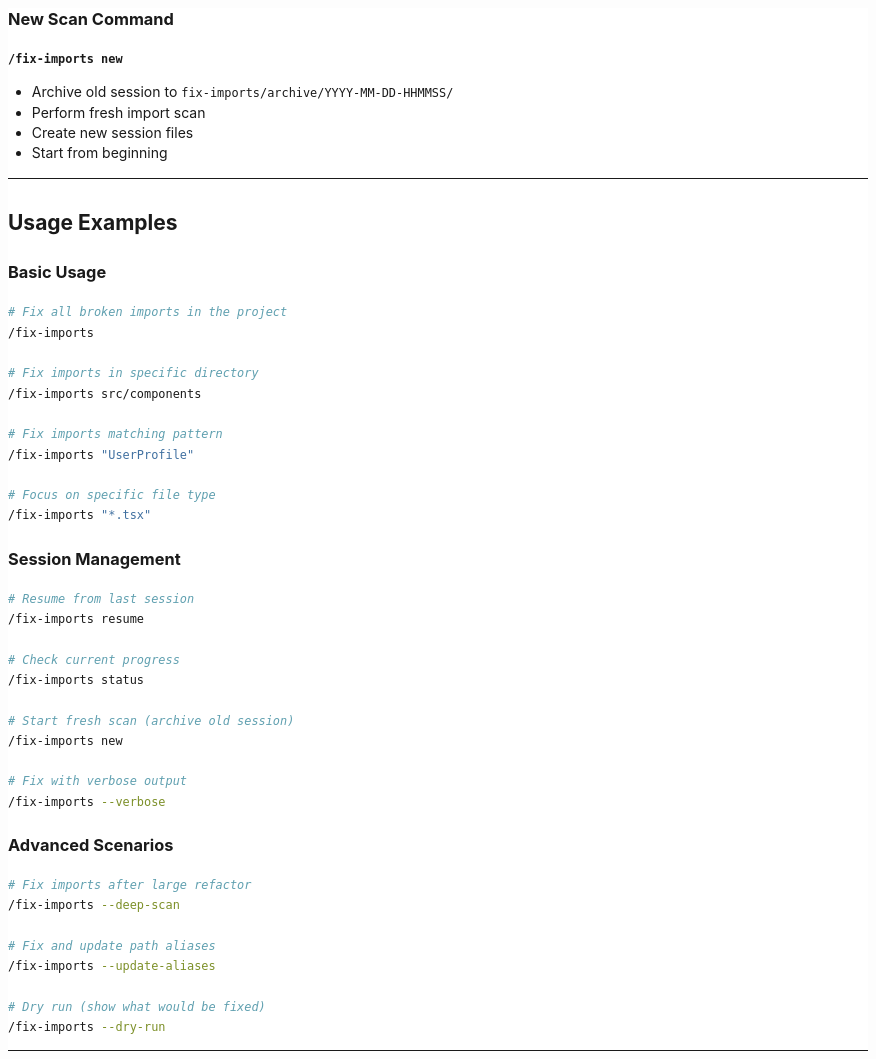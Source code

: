 ### New Scan Command

**`/fix-imports new`**
- Archive old session to `fix-imports/archive/YYYY-MM-DD-HHMMSS/`
- Perform fresh import scan
- Create new session files
- Start from beginning

---

## Usage Examples

### Basic Usage

```bash
# Fix all broken imports in the project
/fix-imports

# Fix imports in specific directory
/fix-imports src/components

# Fix imports matching pattern
/fix-imports "UserProfile"

# Focus on specific file type
/fix-imports "*.tsx"
```

### Session Management

```bash
# Resume from last session
/fix-imports resume

# Check current progress
/fix-imports status

# Start fresh scan (archive old session)
/fix-imports new

# Fix with verbose output
/fix-imports --verbose
```

### Advanced Scenarios

```bash
# Fix imports after large refactor
/fix-imports --deep-scan

# Fix and update path aliases
/fix-imports --update-aliases

# Dry run (show what would be fixed)
/fix-imports --dry-run
```

---